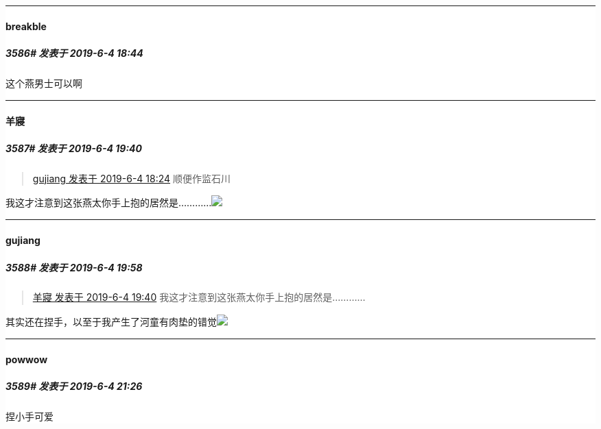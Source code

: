 -----

####  breakble  
##### 3586#       发表于 2019-6-4 18:44




这个燕男士可以啊







-----

####  羊寢  
##### 3587#       发表于 2019-6-4 19:40



<blockquote><a href="httphttps://bbs.saraba1st.com/2b/forum.php?mod=redirect&amp;goto=findpost&amp;pid=43990070&amp;ptid=1823023" target="_blank">gujiang 发表于 2019-6-4 18:24</a>
顺便作监石川</blockquote>
我这才注意到这张燕太你手上抱的居然是…………<img src="https://static.saraba1st.com/image/smiley/face2017/067.png" referrerpolicy="no-referrer">







-----

####  gujiang  
##### 3588#       发表于 2019-6-4 19:58



<blockquote><a href="httphttps://bbs.saraba1st.com/2b/forum.php?mod=redirect&amp;goto=findpost&amp;pid=43991054&amp;ptid=1823023" target="_blank">羊寢 发表于 2019-6-4 19:40</a>
我这才注意到这张燕太你手上抱的居然是…………</blockquote>
其实还在捏手，以至于我产生了河童有肉垫的错觉<img src="https://static.saraba1st.com/image/smiley/face2017/068.png" referrerpolicy="no-referrer">







-----

####  powwow  
##### 3589#       发表于 2019-6-4 21:26




捏小手可爱




